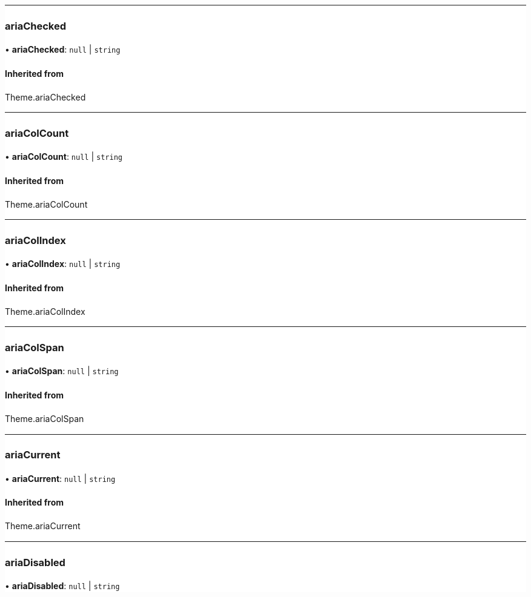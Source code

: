 ___

### ariaChecked

• **ariaChecked**: ``null`` \| `string`

#### Inherited from

Theme.ariaChecked

___

### ariaColCount

• **ariaColCount**: ``null`` \| `string`

#### Inherited from

Theme.ariaColCount

___

### ariaColIndex

• **ariaColIndex**: ``null`` \| `string`

#### Inherited from

Theme.ariaColIndex

___

### ariaColSpan

• **ariaColSpan**: ``null`` \| `string`

#### Inherited from

Theme.ariaColSpan

___

### ariaCurrent

• **ariaCurrent**: ``null`` \| `string`

#### Inherited from

Theme.ariaCurrent

___

### ariaDisabled

• **ariaDisabled**: ``null`` \| `string`
